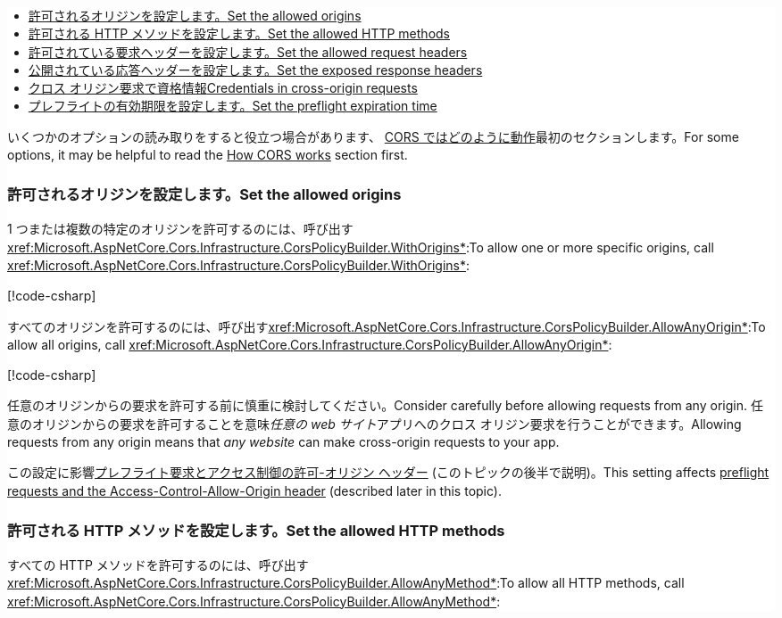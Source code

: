 * [<span data-ttu-id="15cf3-165">許可されるオリジンを設定します。</span><span class="sxs-lookup"><span data-stu-id="15cf3-165">Set the allowed origins</span></span>](#set-the-allowed-origins)
* [<span data-ttu-id="15cf3-166">許可される HTTP メソッドを設定します。</span><span class="sxs-lookup"><span data-stu-id="15cf3-166">Set the allowed HTTP methods</span></span>](#set-the-allowed-http-methods)
* [<span data-ttu-id="15cf3-167">許可されている要求ヘッダーを設定します。</span><span class="sxs-lookup"><span data-stu-id="15cf3-167">Set the allowed request headers</span></span>](#set-the-allowed-request-headers)
* [<span data-ttu-id="15cf3-168">公開されている応答ヘッダーを設定します。</span><span class="sxs-lookup"><span data-stu-id="15cf3-168">Set the exposed response headers</span></span>](#set-the-exposed-response-headers)
* [<span data-ttu-id="15cf3-169">クロス オリジン要求で資格情報</span><span class="sxs-lookup"><span data-stu-id="15cf3-169">Credentials in cross-origin requests</span></span>](#credentials-in-cross-origin-requests)
* [<span data-ttu-id="15cf3-170">プレフライトの有効期限を設定します。</span><span class="sxs-lookup"><span data-stu-id="15cf3-170">Set the preflight expiration time</span></span>](#set-the-preflight-expiration-time)

<span data-ttu-id="15cf3-171">いくつかのオプションの読み取りをすると役立つ場合があります、 [CORS ではどのように動作](#how-cors-works)最初のセクションします。</span><span class="sxs-lookup"><span data-stu-id="15cf3-171">For some options, it may be helpful to read the [How CORS works](#how-cors-works) section first.</span></span>

### <a name="set-the-allowed-origins"></a><span data-ttu-id="15cf3-172">許可されるオリジンを設定します。</span><span class="sxs-lookup"><span data-stu-id="15cf3-172">Set the allowed origins</span></span>

<span data-ttu-id="15cf3-173">1 つまたは複数の特定のオリジンを許可するのには、呼び出す<xref:Microsoft.AspNetCore.Cors.Infrastructure.CorsPolicyBuilder.WithOrigins*>:</span><span class="sxs-lookup"><span data-stu-id="15cf3-173">To allow one or more specific origins, call <xref:Microsoft.AspNetCore.Cors.Infrastructure.CorsPolicyBuilder.WithOrigins*>:</span></span>

[!code-csharp[](cors/sample/CorsExample4/Startup.cs?range=20-24&highlight=4)]

<span data-ttu-id="15cf3-174">すべてのオリジンを許可するのには、呼び出す<xref:Microsoft.AspNetCore.Cors.Infrastructure.CorsPolicyBuilder.AllowAnyOrigin*>:</span><span class="sxs-lookup"><span data-stu-id="15cf3-174">To allow all origins, call <xref:Microsoft.AspNetCore.Cors.Infrastructure.CorsPolicyBuilder.AllowAnyOrigin*>:</span></span>

[!code-csharp[](cors/sample/CorsExample4/Startup.cs?range=28-32&highlight=4)]

<span data-ttu-id="15cf3-175">任意のオリジンからの要求を許可する前に慎重に検討してください。</span><span class="sxs-lookup"><span data-stu-id="15cf3-175">Consider carefully before allowing requests from any origin.</span></span> <span data-ttu-id="15cf3-176">任意のオリジンからの要求を許可することを意味*任意の web サイト*アプリへのクロス オリジン要求を行うことができます。</span><span class="sxs-lookup"><span data-stu-id="15cf3-176">Allowing requests from any origin means that *any website* can make cross-origin requests to your app.</span></span>

<span data-ttu-id="15cf3-177">この設定に影響[プレフライト要求とアクセス制御の許可-オリジン ヘッダー](#preflight-requests) (このトピックの後半で説明)。</span><span class="sxs-lookup"><span data-stu-id="15cf3-177">This setting affects [preflight requests and the Access-Control-Allow-Origin header](#preflight-requests) (described later in this topic).</span></span>

### <a name="set-the-allowed-http-methods"></a><span data-ttu-id="15cf3-178">許可される HTTP メソッドを設定します。</span><span class="sxs-lookup"><span data-stu-id="15cf3-178">Set the allowed HTTP methods</span></span>

<span data-ttu-id="15cf3-179">すべての HTTP メソッドを許可するのには、呼び出す<xref:Microsoft.AspNetCore.Cors.Infrastructure.CorsPolicyBuilder.AllowAnyMethod*>:</span><span class="sxs-lookup"><span data-stu-id="15cf3-179">To allow all HTTP methods, call <xref:Microsoft.AspNetCore.Cors.Infrastructure.CorsPolicyBuilder.AllowAnyMethod*>:</span></span>
